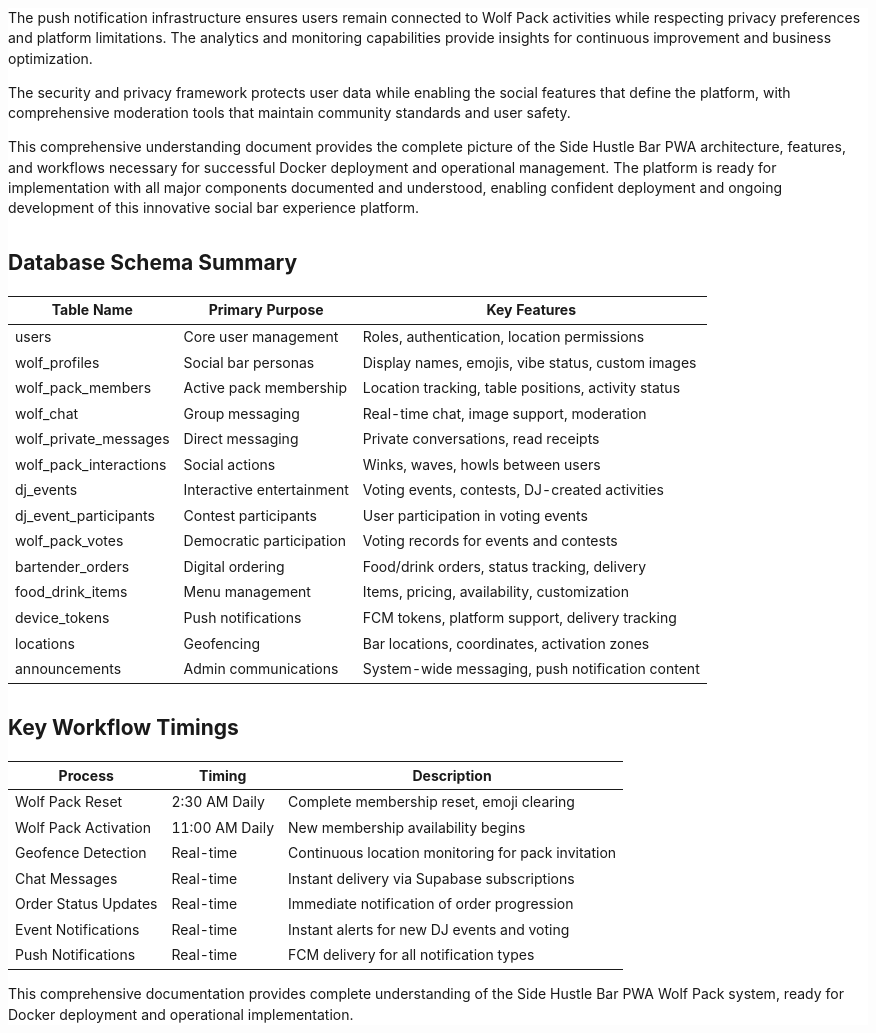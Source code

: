 The push notification infrastructure ensures users remain connected to Wolf Pack activities while respecting privacy preferences and platform limitations. The analytics and monitoring capabilities provide insights for continuous improvement and business optimization.

The security and privacy framework protects user data while enabling the social features that define the platform, with comprehensive moderation tools that maintain community standards and user safety.

This comprehensive understanding document provides the complete picture of the Side Hustle Bar PWA architecture, features, and workflows necessary for successful Docker deployment and operational management. The platform is ready for implementation with all major components documented and understood, enabling confident deployment and ongoing development of this innovative social bar experience platform.

## Database Schema Summary

| Table Name | Primary Purpose | Key Features |
|------------|----------------|--------------|
| users | Core user management | Roles, authentication, location permissions |
| wolf_profiles | Social bar personas | Display names, emojis, vibe status, custom images |
| wolf_pack_members | Active pack membership | Location tracking, table positions, activity status |
| wolf_chat | Group messaging | Real-time chat, image support, moderation |
| wolf_private_messages | Direct messaging | Private conversations, read receipts |
| wolf_pack_interactions | Social actions | Winks, waves, howls between users |
| dj_events | Interactive entertainment | Voting events, contests, DJ-created activities |
| dj_event_participants | Contest participants | User participation in voting events |
| wolf_pack_votes | Democratic participation | Voting records for events and contests |
| bartender_orders | Digital ordering | Food/drink orders, status tracking, delivery |
| food_drink_items | Menu management | Items, pricing, availability, customization |
| device_tokens | Push notifications | FCM tokens, platform support, delivery tracking |
| locations | Geofencing | Bar locations, coordinates, activation zones |
| announcements | Admin communications | System-wide messaging, push notification content |

## Key Workflow Timings

| Process | Timing | Description |
|---------|--------|-------------|
| Wolf Pack Reset | 2:30 AM Daily | Complete membership reset, emoji clearing |
| Wolf Pack Activation | 11:00 AM Daily | New membership availability begins |
| Geofence Detection | Real-time | Continuous location monitoring for pack invitation |
| Chat Messages | Real-time | Instant delivery via Supabase subscriptions |
| Order Status Updates | Real-time | Immediate notification of order progression |
| Event Notifications | Real-time | Instant alerts for new DJ events and voting |
| Push Notifications | Real-time | FCM delivery for all notification types |

This comprehensive documentation provides complete understanding of the Side Hustle Bar PWA Wolf Pack system, ready for Docker deployment and operational implementation.

